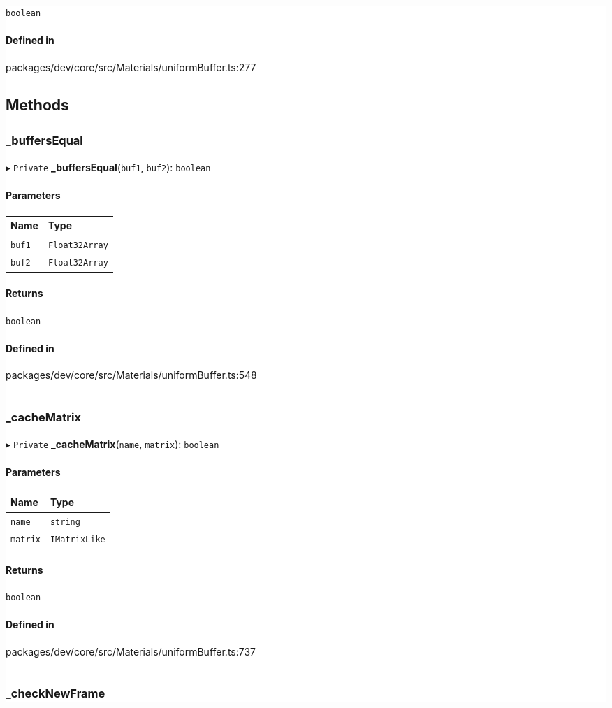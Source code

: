 `boolean`

#### Defined in

packages/dev/core/src/Materials/uniformBuffer.ts:277

## Methods

### \_buffersEqual

▸ `Private` **_buffersEqual**(`buf1`, `buf2`): `boolean`

#### Parameters

| Name | Type |
| :------ | :------ |
| `buf1` | `Float32Array` |
| `buf2` | `Float32Array` |

#### Returns

`boolean`

#### Defined in

packages/dev/core/src/Materials/uniformBuffer.ts:548

___

### \_cacheMatrix

▸ `Private` **_cacheMatrix**(`name`, `matrix`): `boolean`

#### Parameters

| Name | Type |
| :------ | :------ |
| `name` | `string` |
| `matrix` | `IMatrixLike` |

#### Returns

`boolean`

#### Defined in

packages/dev/core/src/Materials/uniformBuffer.ts:737

___

### \_checkNewFrame

